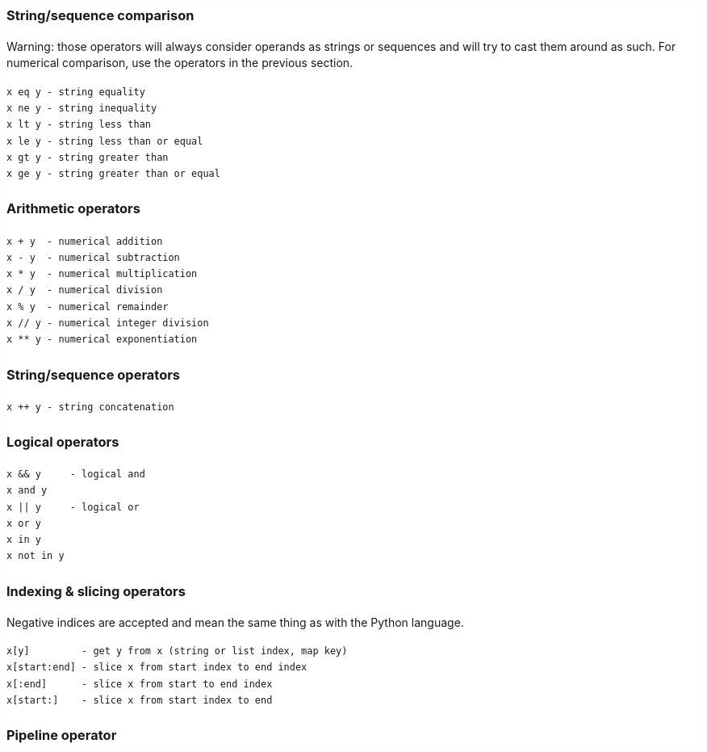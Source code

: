 ### String/sequence comparison

Warning: those operators will always consider operands as strings or sequences and will try to cast them around as such. For numerical comparison, use the operators in the previous section.

```txt
x eq y - string equality
x ne y - string inequality
x lt y - string less than
x le y - string less than or equal
x gt y - string greater than
x ge y - string greater than or equal
```

### Arithmetic operators

```txt
x + y  - numerical addition
x - y  - numerical subtraction
x * y  - numerical multiplication
x / y  - numerical division
x % y  - numerical remainder
x // y - numerical integer division
x ** y - numerical exponentiation
```

### String/sequence operators

```txt
x ++ y - string concatenation
```

### Logical operators

```txt
x && y     - logical and
x and y
x || y     - logical or
x or y
x in y
x not in y
```

### Indexing & slicing operators

Negative indices are accepted and mean the same thing as with the Python language.

```txt
x[y]         - get y from x (string or list index, map key)
x[start:end] - slice x from start index to end index
x[:end]      - slice x from start to end index
x[start:]    - slice x from start index to end
```

### Pipeline operator
